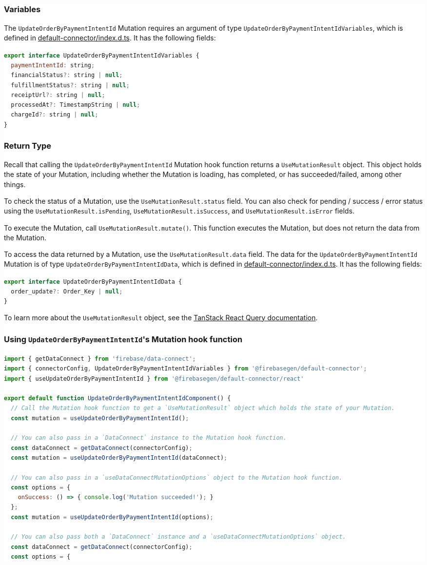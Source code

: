 ### Variables
The `UpdateOrderByPaymentIntentId` Mutation requires an argument of type `UpdateOrderByPaymentIntentIdVariables`, which is defined in [default-connector/index.d.ts](../index.d.ts). It has the following fields:

```javascript
export interface UpdateOrderByPaymentIntentIdVariables {
  paymentIntentId: string;
  financialStatus?: string | null;
  fulfillmentStatus?: string | null;
  receiptUrl?: string | null;
  processedAt?: TimestampString | null;
  chargeId?: string | null;
}
```
### Return Type
Recall that calling the `UpdateOrderByPaymentIntentId` Mutation hook function returns a `UseMutationResult` object. This object holds the state of your Mutation, including whether the Mutation is loading, has completed, or has succeeded/failed, among other things.

To check the status of a Mutation, use the `UseMutationResult.status` field. You can also check for pending / success / error status using the `UseMutationResult.isPending`, `UseMutationResult.isSuccess`, and `UseMutationResult.isError` fields.

To execute the Mutation, call `UseMutationResult.mutate()`. This function executes the Mutation, but does not return the data from the Mutation.

To access the data returned by a Mutation, use the `UseMutationResult.data` field. The data for the `UpdateOrderByPaymentIntentId` Mutation is of type `UpdateOrderByPaymentIntentIdData`, which is defined in [default-connector/index.d.ts](../index.d.ts). It has the following fields:
```javascript
export interface UpdateOrderByPaymentIntentIdData {
  order_update?: Order_Key | null;
}
```

To learn more about the `UseMutationResult` object, see the [TanStack React Query documentation](https://tanstack.com/query/v5/docs/framework/react/reference/useMutation).

### Using `UpdateOrderByPaymentIntentId`'s Mutation hook function

```javascript
import { getDataConnect } from 'firebase/data-connect';
import { connectorConfig, UpdateOrderByPaymentIntentIdVariables } from '@firebasegen/default-connector';
import { useUpdateOrderByPaymentIntentId } from '@firebasegen/default-connector/react'

export default function UpdateOrderByPaymentIntentIdComponent() {
  // Call the Mutation hook function to get a `UseMutationResult` object which holds the state of your Mutation.
  const mutation = useUpdateOrderByPaymentIntentId();

  // You can also pass in a `DataConnect` instance to the Mutation hook function.
  const dataConnect = getDataConnect(connectorConfig);
  const mutation = useUpdateOrderByPaymentIntentId(dataConnect);

  // You can also pass in a `useDataConnectMutationOptions` object to the Mutation hook function.
  const options = {
    onSuccess: () => { console.log('Mutation succeeded!'); }
  };
  const mutation = useUpdateOrderByPaymentIntentId(options);

  // You can also pass both a `DataConnect` instance and a `useDataConnectMutationOptions` object.
  const dataConnect = getDataConnect(connectorConfig);
  const options = {
```